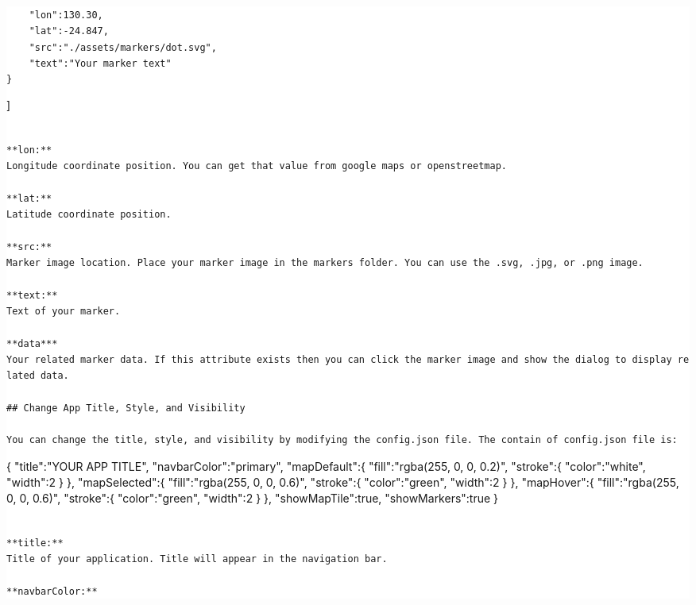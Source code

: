         "lon":130.30,
        "lat":-24.847,
        "src":"./assets/markers/dot.svg",
        "text":"Your marker text"
    }
]
```
 
**lon:**
Longitude coordinate position. You can get that value from google maps or openstreetmap.
 
**lat:**
Latitude coordinate position.
 
**src:**
Marker image location. Place your marker image in the markers folder. You can use the .svg, .jpg, or .png image.
 
**text:**
Text of your marker.

**data***
Your related marker data. If this attribute exists then you can click the marker image and show the dialog to display related data.

## Change App Title, Style, and Visibility

You can change the title, style, and visibility by modifying the config.json file. The contain of config.json file is:

```
{
    "title":"YOUR APP TITLE",
    "navbarColor":"primary",
    "mapDefault":{
        "fill":"rgba(255, 0, 0, 0.2)",
        "stroke":{
            "color":"white",
            "width":2
        }
    },
    "mapSelected":{
        "fill":"rgba(255, 0, 0, 0.6)",
        "stroke":{
            "color":"green",
            "width":2
        }
    },
    "mapHover":{
        "fill":"rgba(255, 0, 0, 0.6)",
        "stroke":{
            "color":"green",
            "width":2
        }
    },
    "showMapTile":true,
    "showMarkers":true
}
```
 
**title:**
Title of your application. Title will appear in the navigation bar.
 
**navbarColor:**
```